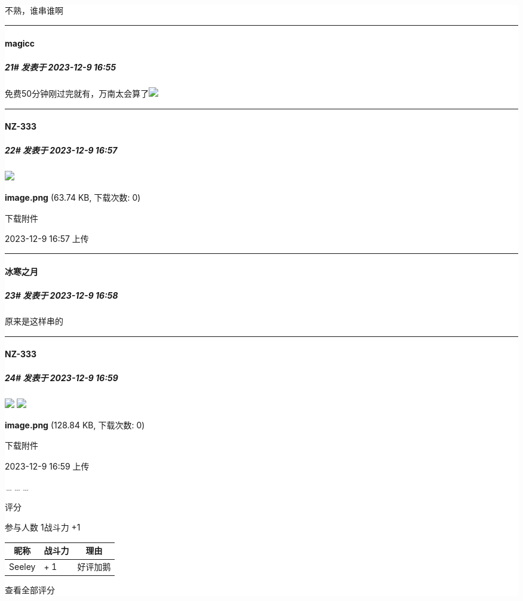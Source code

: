 不熟，谁串谁啊

*****

####  magicc  
##### 21#       发表于 2023-12-9 16:55

免费50分钟刚过完就有，万南太会算了<img src="https://static.saraba1st.com/image/smiley/face2017/067.png" referrerpolicy="no-referrer">

*****

####  NZ-333  
##### 22#       发表于 2023-12-9 16:57

<img src="https://img.saraba1st.com/forum/202312/09/165725bzi682iidkz2lqmp.png" referrerpolicy="no-referrer">

<strong>image.png</strong> (63.74 KB, 下载次数: 0)

下载附件

2023-12-9 16:57 上传

*****

####  冰寒之月  
##### 23#       发表于 2023-12-9 16:58

原来是这样串的

*****

####  NZ-333  
##### 24#       发表于 2023-12-9 16:59

<img src="https://static.saraba1st.com/image/smiley/face2017/118.png" referrerpolicy="no-referrer">

<img src="https://img.saraba1st.com/forum/202312/09/165921vxy3xemjx6rmf4xe.png" referrerpolicy="no-referrer">

<strong>image.png</strong> (128.84 KB, 下载次数: 0)

下载附件

2023-12-9 16:59 上传

﹍﹍﹍

评分

 参与人数 1战斗力 +1

|昵称|战斗力|理由|
|----|---|---|
| Seeley| + 1|好评加鹅|

查看全部评分
